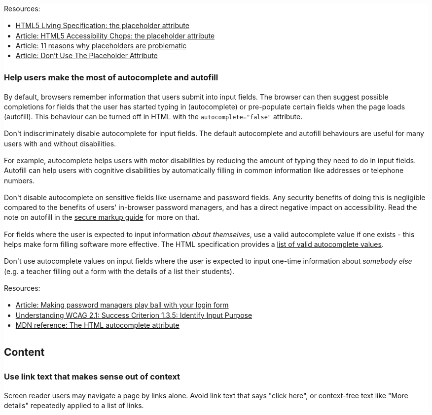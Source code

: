 Resources:

* [HTML5 Living Specification: the placeholder attribute](https://html.spec.whatwg.org/dev/input.html#the-placeholder-attribute)
* [Article: HTML5 Accessibility Chops: the placeholder attribute](https://developer.paciellogroup.com/blog/2011/02/html5-accessibility-chops-the-placeholder-attribute/)
* [Article: 11 reasons why placeholders are problematic](https://medium.com/simple-human/10-reasons-why-placeholders-are-problematic-f8079412b960)
* [Article: Don’t Use The Placeholder Attribute](https://www.smashingmagazine.com/2018/06/placeholder-attribute)

### Help users make the most of autocomplete and autofill

By default, browsers remember information that users submit into input fields. The browser can then suggest possible completions for fields that the user has started typing in (autocomplete) or pre-populate certain fields when the page loads (autofill). This behaviour can be turned off in HTML with the `autocomplete="false"` attribute.

Don't indiscriminately disable autocomplete for input fields. The default autocomplete and autofill behaviours are useful for many users with and without disabilities.

For example, autocomplete helps users with motor disabilities by reducing the amount of typing they need to do in input fields. Autofill can help users with cognitive disabilities by automatically filling in common information like addresses or telephone numbers.

Don't disable autocomplete on sensitive fields like username and password fields. Any security benefits of doing this is negligible compared to the benefits of users' in-browser password managers, and has a direct negative impact on accessibility. Read the note on autofill in the [secure markup guide](https://github.com/springernature/frontend-playbook/blob/main/security/secure-markup.md#a-note-on-autofill) for more on that.

For fields where the user is expected to input information _about themselves_, use a valid autocomplete value if one exists - this helps make form filling software more effective. The HTML specification provides a [list of valid autocomplete values](https://www.w3.org/TR/html53/sec-forms.html#sec-autofill).

Don't use autocomplete values on input fields where the user is expected to input one-time information about _somebody else_ (e.g. a teacher filling out a form with the details of a list their students).

Resources:

* [Article: Making password managers play ball with your login form](https://hiddedevries.nl/en/blog/2018-01-13-making-password-managers-play-ball-with-your-login-form)
* [Understanding WCAG 2.1: Success Criterion 1.3.5: Identify Input Purpose](https://www.w3.org/WAI/WCAG21/Understanding/identify-input-purpose.html)
* [MDN reference: The HTML autocomplete attribute](https://developer.mozilla.org/en-US/docs/Web/HTML/Attributes/autocomplete)

## Content

### Use link text that makes sense out of context

Screen reader users may navigate a page by links alone. Avoid link text that says "click here", or context-free text like "More details" repeatedly applied to a list of links.
